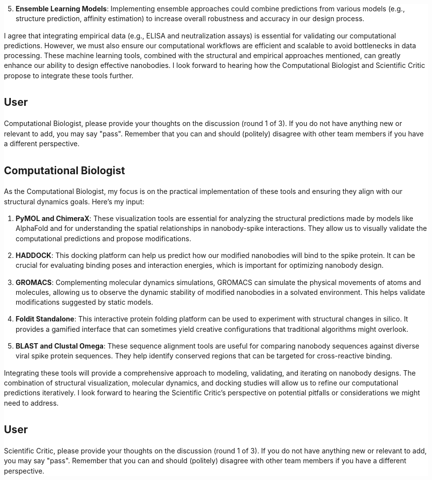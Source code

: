 5. **Ensemble Learning Models**: Implementing ensemble approaches could combine predictions from various models (e.g., structure prediction, affinity estimation) to increase overall robustness and accuracy in our design process.

I agree that integrating empirical data (e.g., ELISA and neutralization assays) is essential for validating our computational predictions. However, we must also ensure our computational workflows are efficient and scalable to avoid bottlenecks in data processing. These machine learning tools, combined with the structural and empirical approaches mentioned, can greatly enhance our ability to design effective nanobodies. I look forward to hearing how the Computational Biologist and Scientific Critic propose to integrate these tools further.

## User

Computational Biologist, please provide your thoughts on the discussion (round 1 of 3). If you do not have anything new or relevant to add, you may say "pass". Remember that you can and should (politely) disagree with other team members if you have a different perspective.

## Computational Biologist

As the Computational Biologist, my focus is on the practical implementation of these tools and ensuring they align with our structural dynamics goals. Here’s my input:

1. **PyMOL and ChimeraX**: These visualization tools are essential for analyzing the structural predictions made by models like AlphaFold and for understanding the spatial relationships in nanobody-spike interactions. They allow us to visually validate the computational predictions and propose modifications.

2. **HADDOCK**: This docking platform can help us predict how our modified nanobodies will bind to the spike protein. It can be crucial for evaluating binding poses and interaction energies, which is important for optimizing nanobody design.

3. **GROMACS**: Complementing molecular dynamics simulations, GROMACS can simulate the physical movements of atoms and molecules, allowing us to observe the dynamic stability of modified nanobodies in a solvated environment. This helps validate modifications suggested by static models.

4. **Foldit Standalone**: This interactive protein folding platform can be used to experiment with structural changes in silico. It provides a gamified interface that can sometimes yield creative configurations that traditional algorithms might overlook.

5. **BLAST and Clustal Omega**: These sequence alignment tools are useful for comparing nanobody sequences against diverse viral spike protein sequences. They help identify conserved regions that can be targeted for cross-reactive binding.

Integrating these tools will provide a comprehensive approach to modeling, validating, and iterating on nanobody designs. The combination of structural visualization, molecular dynamics, and docking studies will allow us to refine our computational predictions iteratively. I look forward to hearing the Scientific Critic’s perspective on potential pitfalls or considerations we might need to address.

## User

Scientific Critic, please provide your thoughts on the discussion (round 1 of 3). If you do not have anything new or relevant to add, you may say "pass". Remember that you can and should (politely) disagree with other team members if you have a different perspective.
